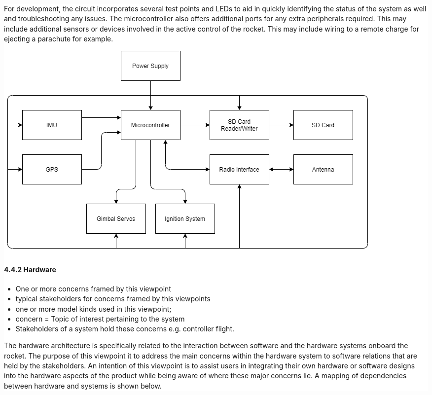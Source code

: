 For development, the circuit incorporates several test points and LEDs
to aid in quickly identifying the status of the system as well and
troubleshooting any issues. The microcontroller also offers additional
ports for any extra peripherals required. This may include additional
sensors or devices involved in the active control of the rocket. This
may include wiring to a remote charge for ejecting a parachute for
example.

![Circuit Block Diagram](hardware_architecture/CircuitBlockDiagram.png)

#### 4.4.2 Hardware

- One or more concerns framed by this viewpoint
- typical stakeholders for concerns framed by this viewpoints
- one or more model kinds used in this viewpoint;
- concern = Topic of interest pertaining to the system
- Stakeholders of a system hold these concerns e.g. controller flight.

The hardware architecture is specifically related to the interaction
between software and the hardware systems onboard the rocket. The
purpose of this viewpoint it to address the main concerns within the
hardware system to software relations that are held by the stakeholders.
An intention of this viewpoint is to assist users in integrating their
own hardware or software designs into the hardware aspects of the
product while being aware of where these major concerns lie. A mapping
of dependencies between hardware and systems is shown below.
